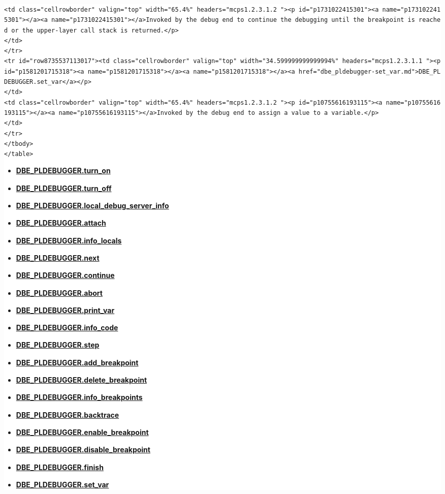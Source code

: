     <td class="cellrowborder" valign="top" width="65.4%" headers="mcps1.2.3.1.2 "><p id="p1731022415301"><a name="p1731022415301"></a><a name="p1731022415301"></a>Invoked by the debug end to continue the debugging until the breakpoint is reached or the upper-layer call stack is returned.</p>
    </td>
    </tr>
    <tr id="row8735537113017"><td class="cellrowborder" valign="top" width="34.599999999999994%" headers="mcps1.2.3.1.1 "><p id="p1581201715318"><a name="p1581201715318"></a><a name="p1581201715318"></a><a href="dbe_pldebugger-set_var.md">DBE_PLDEBUGGER.set_var</a></p>
    </td>
    <td class="cellrowborder" valign="top" width="65.4%" headers="mcps1.2.3.1.2 "><p id="p10755616193115"><a name="p10755616193115"></a><a name="p10755616193115"></a>Invoked by the debug end to assign a value to a variable.</p>
    </td>
    </tr>
    </tbody>
    </table>


-   **[DBE\_PLDEBUGGER.turn\_on](dbe_pldebugger-turn_on.md)**  

-   **[DBE\_PLDEBUGGER.turn\_off](dbe_pldebugger-turn_off.md)**  

-   **[DBE\_PLDEBUGGER.local\_debug\_server\_info](dbe_pldebugger-local_debug_server_info.md)**  

-   **[DBE\_PLDEBUGGER.attach](dbe_pldebugger-attach.md)**  

-   **[DBE\_PLDEBUGGER.info\_locals](dbe_pldebugger-info_locals.md)**  

-   **[DBE\_PLDEBUGGER.next](dbe_pldebugger-next.md)**  

-   **[DBE\_PLDEBUGGER.continue](dbe_pldebugger-continue.md)**  

-   **[DBE\_PLDEBUGGER.abort](dbe_pldebugger-abort.md)**  

-   **[DBE\_PLDEBUGGER.print\_var](dbe_pldebugger-print_var.md)**  

-   **[DBE\_PLDEBUGGER.info\_code](dbe_pldebugger-info_code.md)**  

-   **[DBE\_PLDEBUGGER.step](dbe_pldebugger-step.md)**  

-   **[DBE\_PLDEBUGGER.add\_breakpoint](dbe_pldebugger-add_breakpoint.md)**  

-   **[DBE\_PLDEBUGGER.delete\_breakpoint](dbe_pldebugger-delete_breakpoint.md)**  

-   **[DBE\_PLDEBUGGER.info\_breakpoints](dbe_pldebugger-info_breakpoints.md)**  

-   **[DBE\_PLDEBUGGER.backtrace](dbe_pldebugger-backtrace.md)**  

-   **[DBE\_PLDEBUGGER.enable\_breakpoint](dbe_pldebugger-enable_breakpoint.md)**  

-   **[DBE\_PLDEBUGGER.disable\_breakpoint](dbe_pldebugger-disable_breakpoint.md)**  

-   **[DBE\_PLDEBUGGER.finish](dbe_pldebugger-finish.md)**  

-   **[DBE\_PLDEBUGGER.set\_var](dbe_pldebugger-set_var.md)**  
